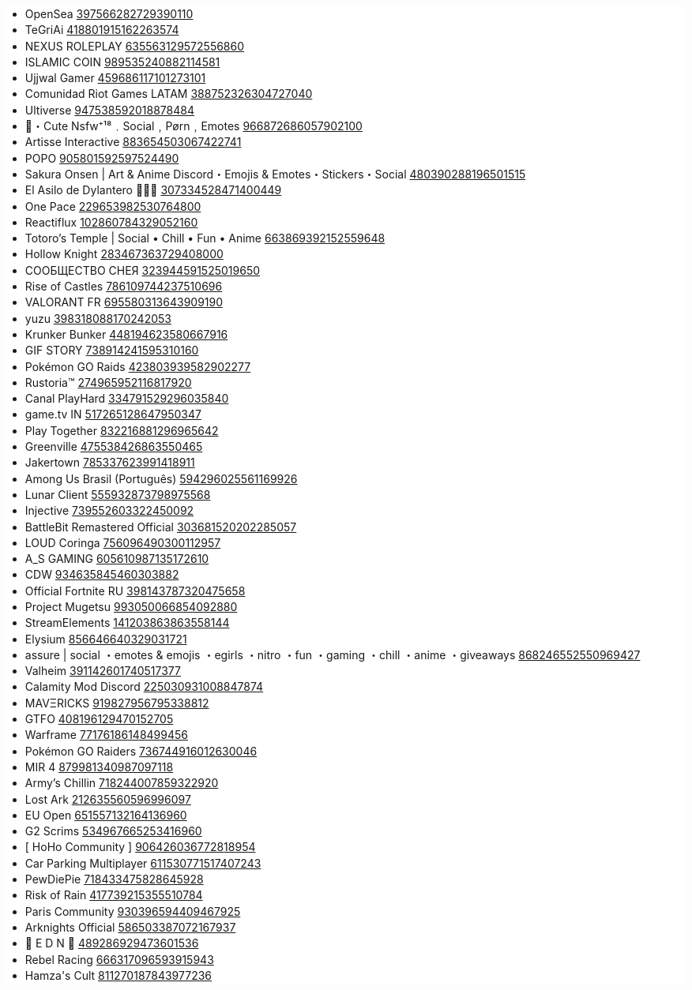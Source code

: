 * OpenSea [397566282729390110](./397566282729390110/info.json)
* TeGriAi [418801915162263574](./418801915162263574/info.json)
* NEXUS ROLEPLAY [635563129572556860](./635563129572556860/info.json)
* ISLAMIC COIN [989535240882114581](./989535240882114581/info.json)
* Ujjwal Gamer [459686117101273101](./459686117101273101/info.json)
* Comunidad Riot Games LATAM [388752326304727040](./388752326304727040/info.json)
* Ultiverse [947538592018878484](./947538592018878484/info.json)
* 🍥・Cute Nsfw⁺¹⁸﹒Social﹐Pørn﹐Emotes [966872686057902100](./966872686057902100/info.json)
* Artisse Interactive [883654503067422741](./883654503067422741/info.json)
* POPO [905801592597524490](./905801592597524490/info.json)
* Sakura Onsen | Art & Anime Discord・Emojis & Emotes・Stickers・Social [480390288196501515](./480390288196501515/info.json)
* El Asilo de Dylantero 🎅🎁🎄 [307334528471400449](./307334528471400449/info.json)
* One Pace [229653982530764800](./229653982530764800/info.json)
* Reactiflux [102860784329052160](./102860784329052160/info.json)
* Totoro’s Temple | Social  •  Chill  •  Fun  •  Anime [663869392152559648](./663869392152559648/info.json)
* Hollow Knight [283467363729408000](./283467363729408000/info.json)
* СООБЩЕСТВО СНЕЯ [323944591525019650](./323944591525019650/info.json)
* Rise of Castles [786109744237510696](./786109744237510696/info.json)
* VALORANT FR [695580313643909190](./695580313643909190/info.json)
* yuzu [398318088170242053](./398318088170242053/info.json)
* Krunker Bunker [448194623580667916](./448194623580667916/info.json)
* GIF STORY [738914241595310160](./738914241595310160/info.json)
* Pokémon GO Raids [423803939582902277](./423803939582902277/info.json)
* Rustoria™ [274965952116817920](./274965952116817920/info.json)
* Canal PlayHard [334791529296035840](./334791529296035840/info.json)
* game.tv IN [517265128647950347](./517265128647950347/info.json)
* Play Together [832216881296965642](./832216881296965642/info.json)
* Greenville [475538426863550465](./475538426863550465/info.json)
* Jakertown [785337623991418911](./785337623991418911/info.json)
* Among Us Brasil (Português) [594296025561169926](./594296025561169926/info.json)
* Lunar Client [555932873798975568](./555932873798975568/info.json)
* Injective [739552603322450092](./739552603322450092/info.json)
* BattleBit Remastered Official [303681520202285057](./303681520202285057/info.json)
* LOUD Coringa [756096490300112957](./756096490300112957/info.json)
* A_S GAMING [605610987135172610](./605610987135172610/info.json)
* CDW [934635845460303882](./934635845460303882/info.json)
* Official Fortnite RU [398143787320475658](./398143787320475658/info.json)
* Project Mugetsu [993050066854092880](./993050066854092880/info.json)
* StreamElements [141203863863558144](./141203863863558144/info.json)
* Elysium [856646640329031721](./856646640329031721/info.json)
* assure | social ・emotes & emojis ・egirls ・nitro ・fun ・gaming ・chill ・anime ・giveaways [868246552550969427](./868246552550969427/info.json)
* Valheim [391142601740517377](./391142601740517377/info.json)
* Calamity Mod Discord [225030931008847874](./225030931008847874/info.json)
* MAVΞRICKS [919827956795338812](./919827956795338812/info.json)
* GTFO [408196129470152705](./408196129470152705/info.json)
* Warframe [77176186148499456](./77176186148499456/info.json)
* Pokémon GO Raiders [736744916012630046](./736744916012630046/info.json)
* MIR 4 [879981340987097118](./879981340987097118/info.json)
* Army’s Chillin [718244007859322920](./718244007859322920/info.json)
* Lost Ark [212635560596996097](./212635560596996097/info.json)
* EU Open [651557132164136960](./651557132164136960/info.json)
* G2 Scrims [534967665253416960](./534967665253416960/info.json)
* [ HoHo Community ] [906426036772818954](./906426036772818954/info.json)
* Car Parking Multiplayer [611530771517407243](./611530771517407243/info.json)
* PewDiePie [718433475828645928](./718433475828645928/info.json)
* Risk of Rain [417739215355510784](./417739215355510784/info.json)
* Paris Community [930396594409467925](./930396594409467925/info.json)
* Arknights Official [586503387072167937](./586503387072167937/info.json)
* 👑 E D N 👑 [489286929473601536](./489286929473601536/info.json)
* Rebel Racing [666317096593915943](./666317096593915943/info.json)
* Hamza's Cult [811270187843977236](./811270187843977236/info.json)